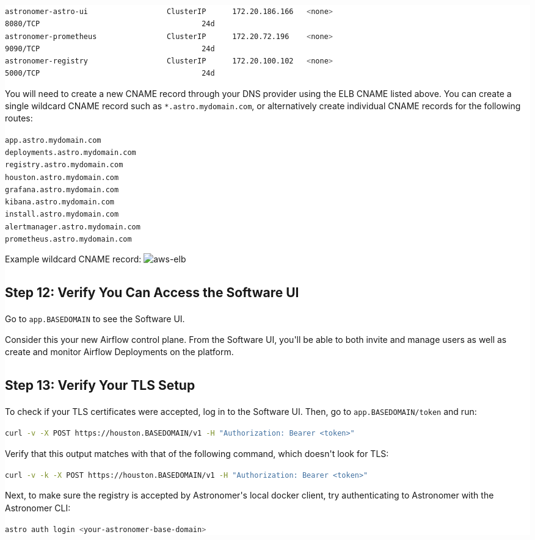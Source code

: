 ```sh
astronomer-astro-ui                  ClusterIP      172.20.186.166   <none>                                                                    8080/TCP                                     24d
astronomer-prometheus                ClusterIP      172.20.72.196    <none>                                                                    9090/TCP                                     24d
astronomer-registry                  ClusterIP      172.20.100.102   <none>                                                                    5000/TCP                                     24d
```

You will need to create a new CNAME record through your DNS provider using the ELB CNAME listed above. You can create a single wildcard CNAME record such as `*.astro.mydomain.com`, or alternatively create individual CNAME records for the following routes:

```sh
app.astro.mydomain.com
deployments.astro.mydomain.com
registry.astro.mydomain.com
houston.astro.mydomain.com
grafana.astro.mydomain.com
kibana.astro.mydomain.com
install.astro.mydomain.com
alertmanager.astro.mydomain.com
prometheus.astro.mydomain.com
```

Example wildcard CNAME record:
![aws-elb](/img/software/route53.png)

## Step 12: Verify You Can Access the Software UI

Go to `app.BASEDOMAIN` to see the Software UI.

Consider this your new Airflow control plane. From the Software UI, you'll be able to both invite and manage users as well as create and monitor Airflow Deployments on the platform.

## Step 13: Verify Your TLS Setup

To check if your TLS certificates were accepted, log in to the Software UI. Then, go to `app.BASEDOMAIN/token` and run:

```sh
curl -v -X POST https://houston.BASEDOMAIN/v1 -H "Authorization: Bearer <token>"
```

Verify that this output matches with that of the following command, which doesn't look for TLS:

```sh
curl -v -k -X POST https://houston.BASEDOMAIN/v1 -H "Authorization: Bearer <token>"
```

Next, to make sure the registry is accepted by Astronomer's local docker client, try authenticating to Astronomer with the Astronomer CLI:

```sh
astro auth login <your-astronomer-base-domain>
```
